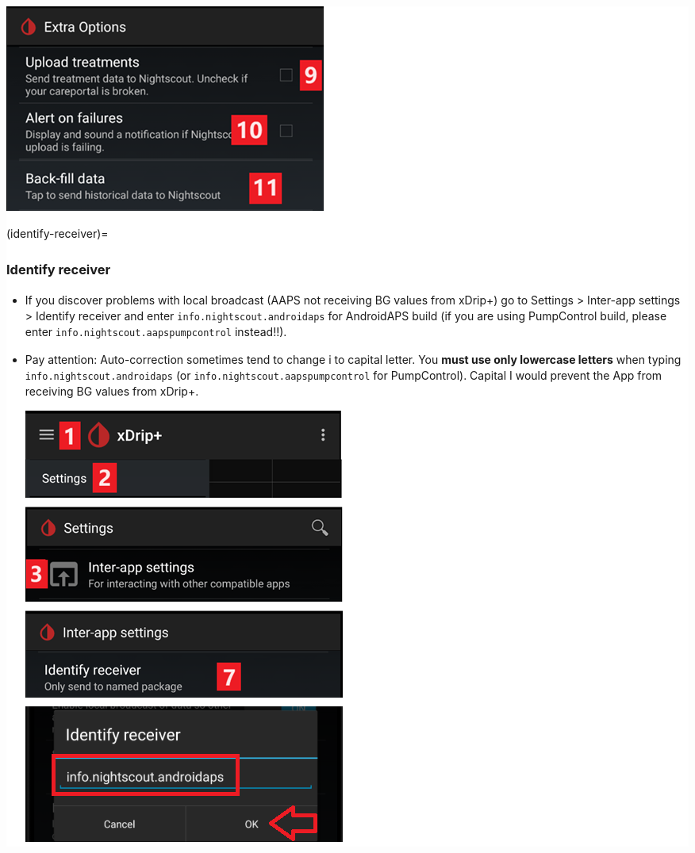    ![xDrip+ Basic Settings 3](../images/xDrip_Basic3.png)

(identify-receiver)=
### Identify receiver

* If you discover problems with local broadcast (AAPS not receiving BG values from xDrip+) go to Settings > Inter-app settings > Identify receiver and enter `info.nightscout.androidaps` for AndroidAPS build (if you are using PumpControl build, please enter `info.nightscout.aapspumpcontrol` instead!!).
* Pay attention: Auto-correction sometimes tend to change i to capital letter. You **must use only lowercase letters** when typing `info.nightscout.androidaps` (or `info.nightscout.aapspumpcontrol` for PumpControl). Capital I would prevent the App from receiving BG values from xDrip+.

   ![xDrip+ Basic Inter-app Settings Identify receiver](../images/xDrip_InterApp_NS.png)
